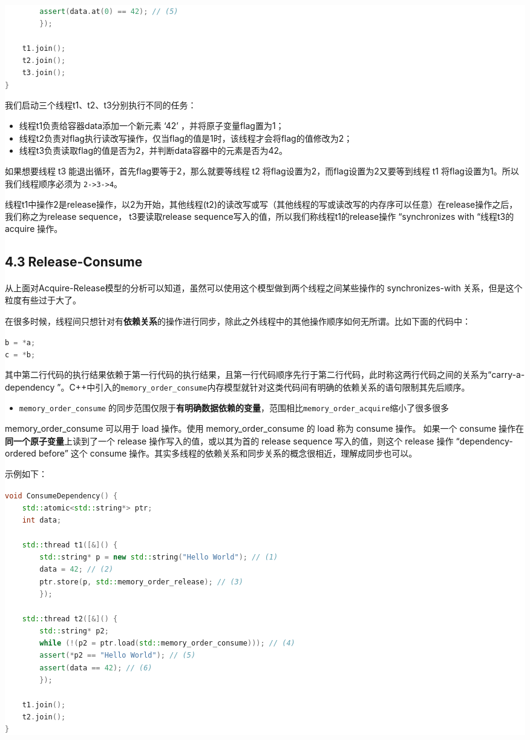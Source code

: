 ```cpp
        assert(data.at(0) == 42); // (5)
        });
    
    t1.join();
    t2.join();
    t3.join();
}
```

我们启动三个线程t1、t2、t3分别执行不同的任务：

- 线程t1负责给容器data添加一个新元素 ‘42’ ，并将原子变量flag置为1；
- 线程t2负责对flag执行读改写操作，仅当flag的值是1时，该线程才会将flag的值修改为2；
- 线程t3负责读取flag的值是否为2，并判断data容器中的元素是否为42。

如果想要线程 t3 能退出循环，首先flag要等于2，那么就要等线程 t2 将flag设置为2，而flag设置为2又要等到线程 t1 将flag设置为1。所以我们线程顺序必须为 `2->3->4`。

线程t1中操作2是release操作，以2为开始，其他线程(t2)的读改写或写（其他线程的写或读改写的内存序可以任意）在release操作之后，我们称之为release sequence， t3要读取release sequence写入的值，所以我们称线程t1的release操作 “synchronizes with “线程t3的 acquire 操作。

## 4.3 Release-Consume

从上面对Acquire-Release模型的分析可以知道，虽然可以使用这个模型做到两个线程之间某些操作的 synchronizes-with 关系，但是这个粒度有些过于大了。

在很多时候，线程间只想针对有**依赖关系**的操作进行同步，除此之外线程中的其他操作顺序如何无所谓。比如下面的代码中：

```cpp
b = *a;
c = *b;
```

其中第二行代码的执行结果依赖于第一行代码的执行结果，且第一行代码顺序先行于第二行代码，此时称这两行代码之间的关系为“carry-a-dependency ”。C++中引入的`memory_order_consume`内存模型就针对这类代码间有明确的依赖关系的语句限制其先后顺序。

- `memory_order_consume` 的同步范围仅限于**有明确数据依赖的变量**，范围相比`memory_order_acquire`缩小了很多很多

memory_order_consume 可以用于 load 操作。使用 memory_order_consume 的 load 称为 consume 操作。 如果一个 consume 操作在**同一个原子变量**上读到了一个 release 操作写入的值，或以其为首的 release sequence 写入的值，则这个 release 操作 “dependency-ordered before” 这个 consume 操作。其实多线程的依赖关系和同步关系的概念很相近，理解成同步也可以。

示例如下：

```cpp
void ConsumeDependency() {
    std::atomic<std::string*> ptr;
    int data;
    
    std::thread t1([&]() {
        std::string* p = new std::string("Hello World"); // (1)
        data = 42; // (2)
        ptr.store(p, std::memory_order_release); // (3)
        });
    
    std::thread t2([&]() {
        std::string* p2;
        while (!(p2 = ptr.load(std::memory_order_consume))); // (4)
        assert(*p2 == "Hello World"); // (5)
        assert(data == 42); // (6)
        });
    
    t1.join();
    t2.join();
}
```
